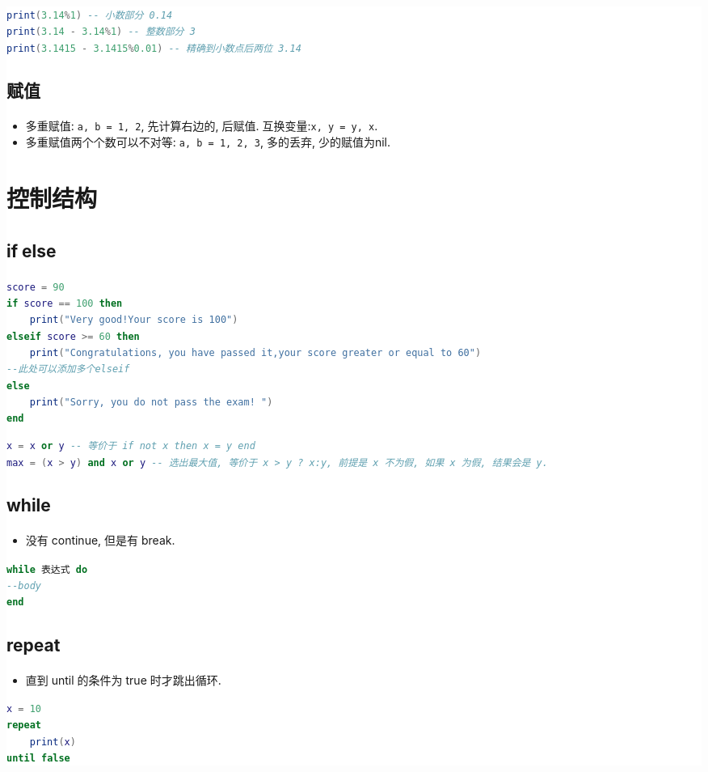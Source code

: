 ```lua
print(3.14%1) -- 小数部分 0.14
print(3.14 - 3.14%1) -- 整数部分 3
print(3.1415 - 3.1415%0.01) -- 精确到小数点后两位 3.14
```

## 赋值
* 多重赋值: `a, b = 1, 2`, 先计算右边的, 后赋值. 互换变量:`x, y = y, x`.
* 多重赋值两个个数可以不对等: `a, b = 1, 2, 3`, 多的丢弃, 少的赋值为nil.



# 控制结构

## if else

```lua
score = 90
if score == 100 then
    print("Very good!Your score is 100")
elseif score >= 60 then
    print("Congratulations, you have passed it,your score greater or equal to 60")
--此处可以添加多个elseif
else
    print("Sorry, you do not pass the exam! ")
end
```

```lua
x = x or y -- 等价于 if not x then x = y end
max = (x > y) and x or y -- 选出最大值, 等价于 x > y ? x:y, 前提是 x 不为假, 如果 x 为假, 结果会是 y.
```


## while
* 没有 continue, 但是有 break.

```lua
while 表达式 do
--body
end
```

## repeat
* 直到 until 的条件为 true 时才跳出循环.

```lua
x = 10
repeat
    print(x)
until false
```
